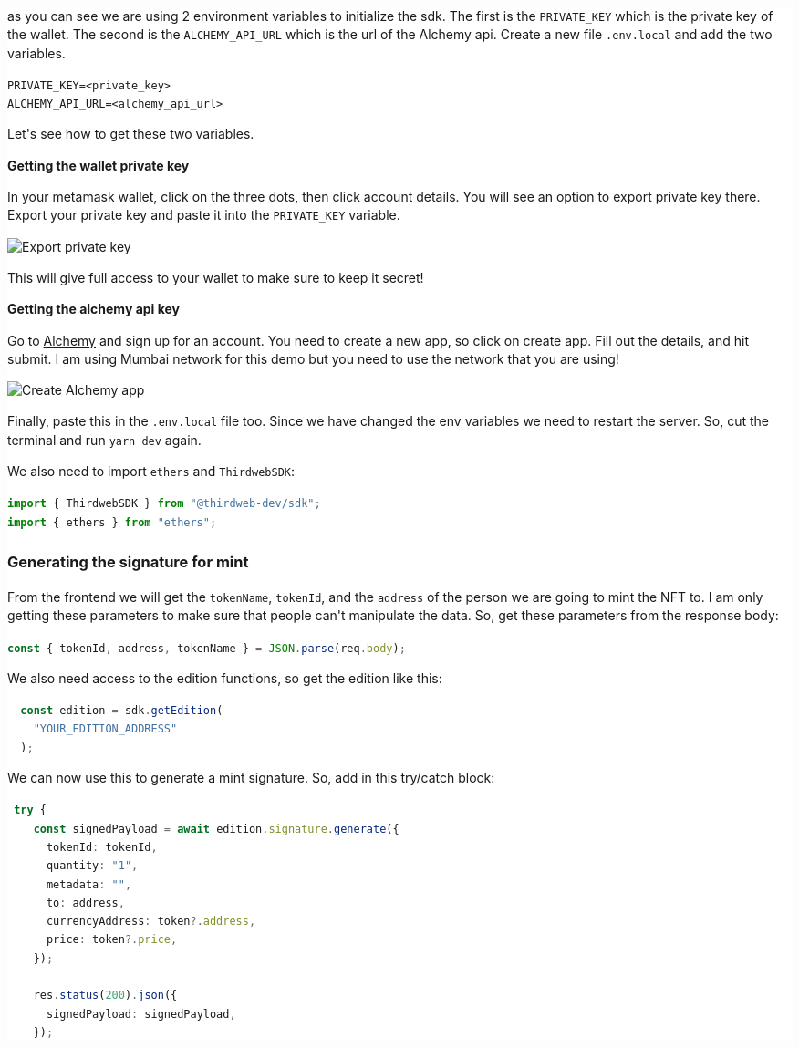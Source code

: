 as you can see we are using 2 environment variables to initialize the sdk. The first is the `PRIVATE_KEY` which is the private key of the wallet. The second is the `ALCHEMY_API_URL` which is the url of the Alchemy api. Create a new file `.env.local` and add the two variables.

```
PRIVATE_KEY=<private_key>
ALCHEMY_API_URL=<alchemy_api_url>
```

Let's see how to get these two variables.

**Getting the wallet private key**

In your metamask wallet, click on the three dots, then click account details. You will see an option to export private key there. Export your private key and paste it into the `PRIVATE_KEY` variable.

![Export private key](https://portal.thirdweb.com/assets/portal/guides/sell-nft-multiple-currencies/export-pvt-key.png)

This will give full access to your wallet to make sure to keep it secret!

**Getting the alchemy api key**

Go to [Alchemy](https://dashboard.alchemyapi.io/) and sign up for an account. You need to create a new app, so click on create app. Fill out the details, and hit submit. I am using Mumbai network for this demo but you need to use the network that you are using!

![Create Alchemy app](https://portal.thirdweb.com/assets/portal/guides/sell-nft-multiple-currencies/create-alchemy-app.png)

Finally, paste this in the `.env.local` file too. Since we have changed the env variables we need to restart the server. So, cut the terminal and run `yarn dev` again.

We also need to import `ethers` and `ThirdwebSDK`:

```ts
import { ThirdwebSDK } from "@thirdweb-dev/sdk";
import { ethers } from "ethers";
```

### Generating the signature for mint

From the frontend we will get the `tokenName`, `tokenId`, and the `address` of the person we are going to mint the NFT to. I am only getting these parameters to make sure that people can't manipulate the data. So, get these parameters from the response body:

```ts
const { tokenId, address, tokenName } = JSON.parse(req.body);
```

We also need access to the edition functions, so get the edition like this:

```ts
  const edition = sdk.getEdition(
    "YOUR_EDITION_ADDRESS"
  );
```

We can now use this to generate a mint signature. So, add in this try/catch block:

```ts
 try {
    const signedPayload = await edition.signature.generate({
      tokenId: tokenId,
      quantity: "1",
      metadata: "",
      to: address,
      currencyAddress: token?.address,
      price: token?.price,
    });

    res.status(200).json({
      signedPayload: signedPayload,
    });
```